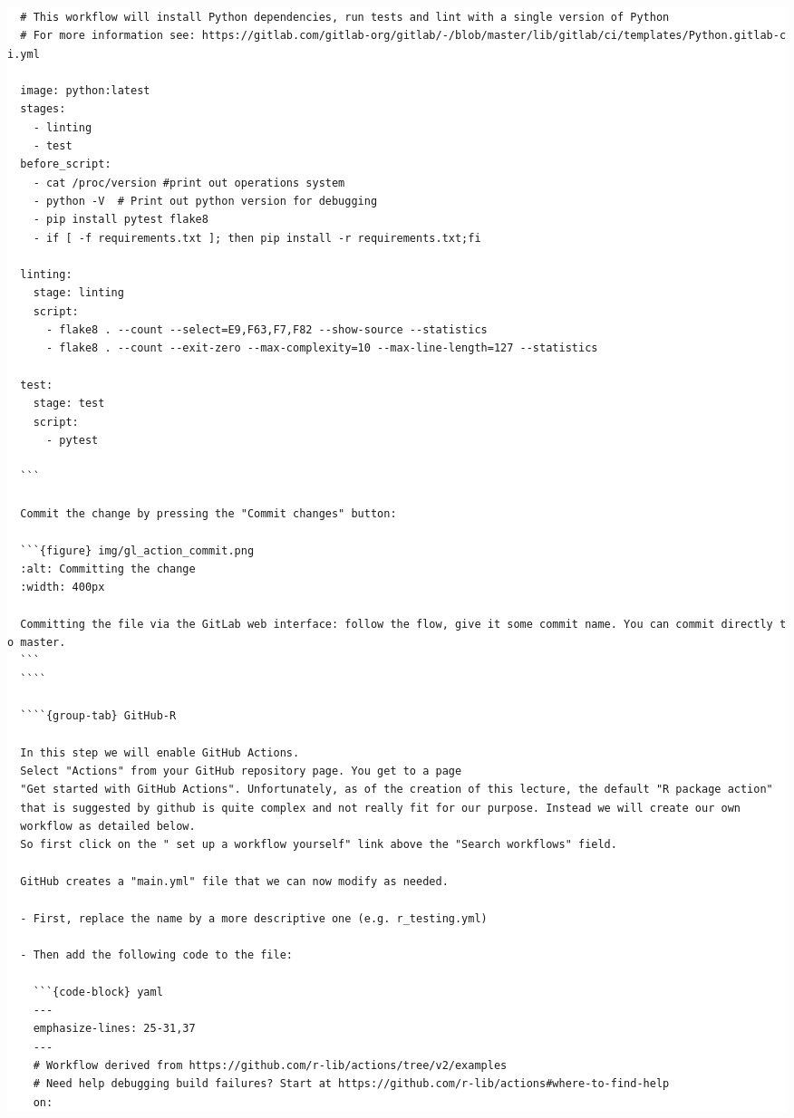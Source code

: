 `````{tabs}
  # This workflow will install Python dependencies, run tests and lint with a single version of Python
  # For more information see: https://gitlab.com/gitlab-org/gitlab/-/blob/master/lib/gitlab/ci/templates/Python.gitlab-ci.yml

  image: python:latest
  stages:
    - linting
    - test
  before_script:
    - cat /proc/version #print out operations system
    - python -V  # Print out python version for debugging
    - pip install pytest flake8
    - if [ -f requirements.txt ]; then pip install -r requirements.txt;fi

  linting:
    stage: linting
    script:
      - flake8 . --count --select=E9,F63,F7,F82 --show-source --statistics
      - flake8 . --count --exit-zero --max-complexity=10 --max-line-length=127 --statistics

  test:
    stage: test
    script:
      - pytest

  ```

  Commit the change by pressing the "Commit changes" button:

  ```{figure} img/gl_action_commit.png
  :alt: Committing the change
  :width: 400px

  Committing the file via the GitLab web interface: follow the flow, give it some commit name. You can commit directly to master.
  ```
  ````

  ````{group-tab} GitHub-R

  In this step we will enable GitHub Actions.
  Select "Actions" from your GitHub repository page. You get to a page
  "Get started with GitHub Actions". Unfortunately, as of the creation of this lecture, the default "R package action"
  that is suggested by github is quite complex and not really fit for our purpose. Instead we will create our own
  workflow as detailed below.
  So first click on the " set up a workflow yourself" link above the "Search workflows" field.

  GitHub creates a "main.yml" file that we can now modify as needed.

  - First, replace the name by a more descriptive one (e.g. r_testing.yml)

  - Then add the following code to the file:

    ```{code-block} yaml
    ---
    emphasize-lines: 25-31,37
    ---
    # Workflow derived from https://github.com/r-lib/actions/tree/v2/examples
    # Need help debugging build failures? Start at https://github.com/r-lib/actions#where-to-find-help
    on:
`````